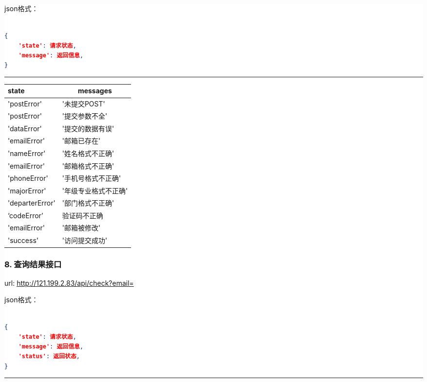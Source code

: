 json格式：

```json

{
    'state': 请求状态,
    'message': 返回信息,
}

```

---------------------------------------------------------

| state           | messages             |
| :-------------- | -------------------- |
| 'postError'     | '未提交POST'         |
| 'postError'     | '提交参数不全'       |
| 'dataError'     | '提交的数据有误'     |
| 'emailError'    | '邮箱已存在'         |
| 'nameError'     | '姓名格式不正确'     |
| 'emailError'    | '邮箱格式不正确'     |
| 'phoneError'    | '手机号格式不正确'   |
| 'majorError'    | '年级专业格式不正确' |
| 'departerError' | '部门格式不正确'     |
| ‘codeError’     | 验证码不正确         |
| 'emailError'    | '邮箱被修改'         |
| 'success'       | '访问提交成功'       |




### 8. 查询结果接口

> 

url:    http://121.199.2.83/api/check?email=

json格式：

```json

{
    'state': 请求状态,
    'message': 返回信息,
    'status': 返回状态,
}

```
---------------------------------------------------------
